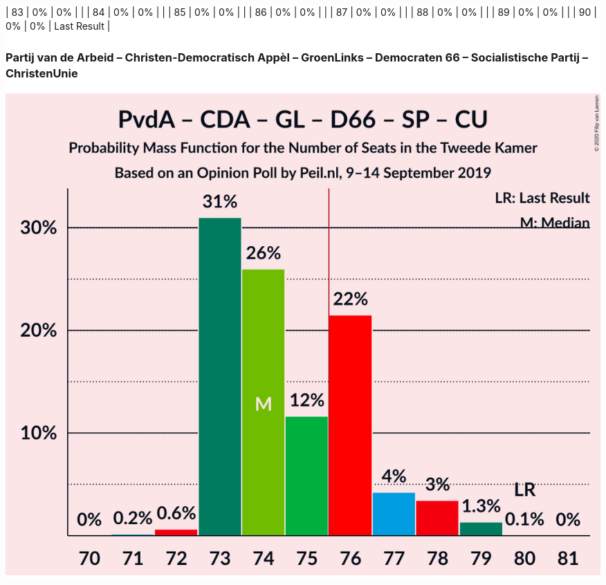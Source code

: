 | 83 | 0% | 0% |  |
| 84 | 0% | 0% |  |
| 85 | 0% | 0% |  |
| 86 | 0% | 0% |  |
| 87 | 0% | 0% |  |
| 88 | 0% | 0% |  |
| 89 | 0% | 0% |  |
| 90 | 0% | 0% | Last Result |

### Partij van de Arbeid – Christen-Democratisch Appèl – GroenLinks – Democraten 66 – Socialistische Partij – ChristenUnie

![Graph with seats probability mass function not yet produced](2019-09-14-Peilnl-coalitions-seats-pmf-pvda–cda–gl–d66–sp–cu.png "Seats Probability Mass Function")
